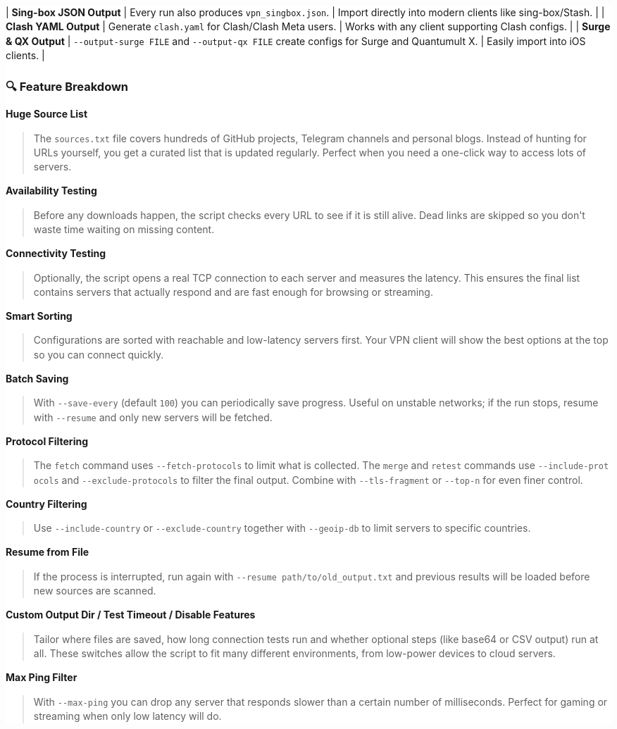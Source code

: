 | **Sing-box JSON Output** | Every run also produces `vpn_singbox.json`. | Import directly into modern clients like sing-box/Stash. |
| **Clash YAML Output** | Generate `clash.yaml` for Clash/Clash Meta users. | Works with any client supporting Clash configs. |
| **Surge & QX Output** | `--output-surge FILE` and `--output-qx FILE` create configs for Surge and Quantumult X. | Easily import into iOS clients. |

### 🔍 Feature Breakdown

**Huge Source List**

> The `sources.txt` file covers hundreds of GitHub projects, Telegram channels and personal blogs. Instead of hunting for URLs yourself, you get a curated list that is updated regularly. Perfect when you need a one-click way to access lots of servers.

**Availability Testing**

> Before any downloads happen, the script checks every URL to see if it is still alive. Dead links are skipped so you don't waste time waiting on missing content.

**Connectivity Testing**

> Optionally, the script opens a real TCP connection to each server and measures the latency. This ensures the final list contains servers that actually respond and are fast enough for browsing or streaming.

**Smart Sorting**

> Configurations are sorted with reachable and low-latency servers first. Your VPN client will show the best options at the top so you can connect quickly.

**Batch Saving**

> With `--save-every` (default `100`) you can periodically save progress. Useful on unstable networks; if the run stops, resume with `--resume` and only new servers will be fetched.

**Protocol Filtering**

> The `fetch` command uses `--fetch-protocols` to limit what is collected. The `merge` and `retest` commands use `--include-protocols` and `--exclude-protocols` to filter the final output. Combine with `--tls-fragment` or `--top-n` for even finer control.

**Country Filtering**

> Use `--include-country` or `--exclude-country` together with `--geoip-db` to limit servers to specific countries.

**Resume from File**

> If the process is interrupted, run again with `--resume path/to/old_output.txt` and previous results will be loaded before new sources are scanned.

**Custom Output Dir / Test Timeout / Disable Features**

> Tailor where files are saved, how long connection tests run and whether optional steps (like base64 or CSV output) run at all. These switches allow the script to fit many different environments, from low-power devices to cloud servers.

**Max Ping Filter**

> With `--max-ping` you can drop any server that responds slower than a certain number of milliseconds. Perfect for gaming or streaming when only low latency will do.
